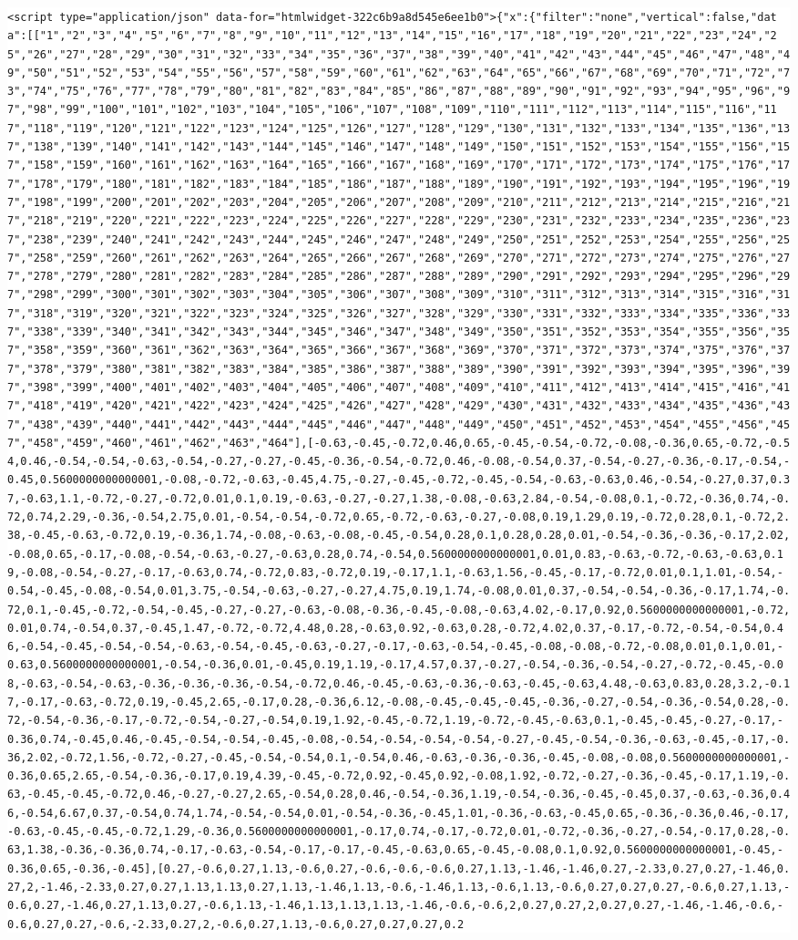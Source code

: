 ```{=html}
<script type="application/json" data-for="htmlwidget-322c6b9a8d545e6ee1b0">{"x":{"filter":"none","vertical":false,"data":[["1","2","3","4","5","6","7","8","9","10","11","12","13","14","15","16","17","18","19","20","21","22","23","24","25","26","27","28","29","30","31","32","33","34","35","36","37","38","39","40","41","42","43","44","45","46","47","48","49","50","51","52","53","54","55","56","57","58","59","60","61","62","63","64","65","66","67","68","69","70","71","72","73","74","75","76","77","78","79","80","81","82","83","84","85","86","87","88","89","90","91","92","93","94","95","96","97","98","99","100","101","102","103","104","105","106","107","108","109","110","111","112","113","114","115","116","117","118","119","120","121","122","123","124","125","126","127","128","129","130","131","132","133","134","135","136","137","138","139","140","141","142","143","144","145","146","147","148","149","150","151","152","153","154","155","156","157","158","159","160","161","162","163","164","165","166","167","168","169","170","171","172","173","174","175","176","177","178","179","180","181","182","183","184","185","186","187","188","189","190","191","192","193","194","195","196","197","198","199","200","201","202","203","204","205","206","207","208","209","210","211","212","213","214","215","216","217","218","219","220","221","222","223","224","225","226","227","228","229","230","231","232","233","234","235","236","237","238","239","240","241","242","243","244","245","246","247","248","249","250","251","252","253","254","255","256","257","258","259","260","261","262","263","264","265","266","267","268","269","270","271","272","273","274","275","276","277","278","279","280","281","282","283","284","285","286","287","288","289","290","291","292","293","294","295","296","297","298","299","300","301","302","303","304","305","306","307","308","309","310","311","312","313","314","315","316","317","318","319","320","321","322","323","324","325","326","327","328","329","330","331","332","333","334","335","336","337","338","339","340","341","342","343","344","345","346","347","348","349","350","351","352","353","354","355","356","357","358","359","360","361","362","363","364","365","366","367","368","369","370","371","372","373","374","375","376","377","378","379","380","381","382","383","384","385","386","387","388","389","390","391","392","393","394","395","396","397","398","399","400","401","402","403","404","405","406","407","408","409","410","411","412","413","414","415","416","417","418","419","420","421","422","423","424","425","426","427","428","429","430","431","432","433","434","435","436","437","438","439","440","441","442","443","444","445","446","447","448","449","450","451","452","453","454","455","456","457","458","459","460","461","462","463","464"],[-0.63,-0.45,-0.72,0.46,0.65,-0.45,-0.54,-0.72,-0.08,-0.36,0.65,-0.72,-0.54,0.46,-0.54,-0.54,-0.63,-0.54,-0.27,-0.27,-0.45,-0.36,-0.54,-0.72,0.46,-0.08,-0.54,0.37,-0.54,-0.27,-0.36,-0.17,-0.54,-0.45,0.5600000000000001,-0.08,-0.72,-0.63,-0.45,4.75,-0.27,-0.45,-0.72,-0.45,-0.54,-0.63,-0.63,0.46,-0.54,-0.27,0.37,0.37,-0.63,1.1,-0.72,-0.27,-0.72,0.01,0.1,0.19,-0.63,-0.27,-0.27,1.38,-0.08,-0.63,2.84,-0.54,-0.08,0.1,-0.72,-0.36,0.74,-0.72,0.74,2.29,-0.36,-0.54,2.75,0.01,-0.54,-0.54,-0.72,0.65,-0.72,-0.63,-0.27,-0.08,0.19,1.29,0.19,-0.72,0.28,0.1,-0.72,2.38,-0.45,-0.63,-0.72,0.19,-0.36,1.74,-0.08,-0.63,-0.08,-0.45,-0.54,0.28,0.1,0.28,0.28,0.01,-0.54,-0.36,-0.36,-0.17,2.02,-0.08,0.65,-0.17,-0.08,-0.54,-0.63,-0.27,-0.63,0.28,0.74,-0.54,0.5600000000000001,0.01,0.83,-0.63,-0.72,-0.63,-0.63,0.19,-0.08,-0.54,-0.27,-0.17,-0.63,0.74,-0.72,0.83,-0.72,0.19,-0.17,1.1,-0.63,1.56,-0.45,-0.17,-0.72,0.01,0.1,1.01,-0.54,-0.54,-0.45,-0.08,-0.54,0.01,3.75,-0.54,-0.63,-0.27,-0.27,4.75,0.19,1.74,-0.08,0.01,0.37,-0.54,-0.54,-0.36,-0.17,1.74,-0.72,0.1,-0.45,-0.72,-0.54,-0.45,-0.27,-0.27,-0.63,-0.08,-0.36,-0.45,-0.08,-0.63,4.02,-0.17,0.92,0.5600000000000001,-0.72,0.01,0.74,-0.54,0.37,-0.45,1.47,-0.72,-0.72,4.48,0.28,-0.63,0.92,-0.63,0.28,-0.72,4.02,0.37,-0.17,-0.72,-0.54,-0.54,0.46,-0.54,-0.45,-0.54,-0.54,-0.63,-0.54,-0.45,-0.63,-0.27,-0.17,-0.63,-0.54,-0.45,-0.08,-0.08,-0.72,-0.08,0.01,0.1,0.01,-0.63,0.5600000000000001,-0.54,-0.36,0.01,-0.45,0.19,1.19,-0.17,4.57,0.37,-0.27,-0.54,-0.36,-0.54,-0.27,-0.72,-0.45,-0.08,-0.63,-0.54,-0.63,-0.36,-0.36,-0.36,-0.54,-0.72,0.46,-0.45,-0.63,-0.36,-0.63,-0.45,-0.63,4.48,-0.63,0.83,0.28,3.2,-0.17,-0.17,-0.63,-0.72,0.19,-0.45,2.65,-0.17,0.28,-0.36,6.12,-0.08,-0.45,-0.45,-0.45,-0.36,-0.27,-0.54,-0.36,-0.54,0.28,-0.72,-0.54,-0.36,-0.17,-0.72,-0.54,-0.27,-0.54,0.19,1.92,-0.45,-0.72,1.19,-0.72,-0.45,-0.63,0.1,-0.45,-0.45,-0.27,-0.17,-0.36,0.74,-0.45,0.46,-0.45,-0.54,-0.54,-0.45,-0.08,-0.54,-0.54,-0.54,-0.54,-0.27,-0.45,-0.54,-0.36,-0.63,-0.45,-0.17,-0.36,2.02,-0.72,1.56,-0.72,-0.27,-0.45,-0.54,-0.54,0.1,-0.54,0.46,-0.63,-0.36,-0.36,-0.45,-0.08,-0.08,0.5600000000000001,-0.36,0.65,2.65,-0.54,-0.36,-0.17,0.19,4.39,-0.45,-0.72,0.92,-0.45,0.92,-0.08,1.92,-0.72,-0.27,-0.36,-0.45,-0.17,1.19,-0.63,-0.45,-0.45,-0.72,0.46,-0.27,-0.27,2.65,-0.54,0.28,0.46,-0.54,-0.36,1.19,-0.54,-0.36,-0.45,-0.45,0.37,-0.63,-0.36,0.46,-0.54,6.67,0.37,-0.54,0.74,1.74,-0.54,-0.54,0.01,-0.54,-0.36,-0.45,1.01,-0.36,-0.63,-0.45,0.65,-0.36,-0.36,0.46,-0.17,-0.63,-0.45,-0.45,-0.72,1.29,-0.36,0.5600000000000001,-0.17,0.74,-0.17,-0.72,0.01,-0.72,-0.36,-0.27,-0.54,-0.17,0.28,-0.63,1.38,-0.36,-0.36,0.74,-0.17,-0.63,-0.54,-0.17,-0.17,-0.45,-0.63,0.65,-0.45,-0.08,0.1,0.92,0.5600000000000001,-0.45,-0.36,0.65,-0.36,-0.45],[0.27,-0.6,0.27,1.13,-0.6,0.27,-0.6,-0.6,-0.6,0.27,1.13,-1.46,-1.46,0.27,-2.33,0.27,0.27,-1.46,0.27,2,-1.46,-2.33,0.27,0.27,1.13,1.13,0.27,1.13,-1.46,1.13,-0.6,-1.46,1.13,-0.6,1.13,-0.6,0.27,0.27,0.27,-0.6,0.27,1.13,-0.6,0.27,-1.46,0.27,1.13,0.27,-0.6,1.13,-1.46,1.13,1.13,1.13,-1.46,-0.6,-0.6,2,0.27,0.27,2,0.27,0.27,-1.46,-1.46,-0.6,-0.6,0.27,0.27,-0.6,-2.33,0.27,2,-0.6,0.27,1.13,-0.6,0.27,0.27,0.27,0.2
```